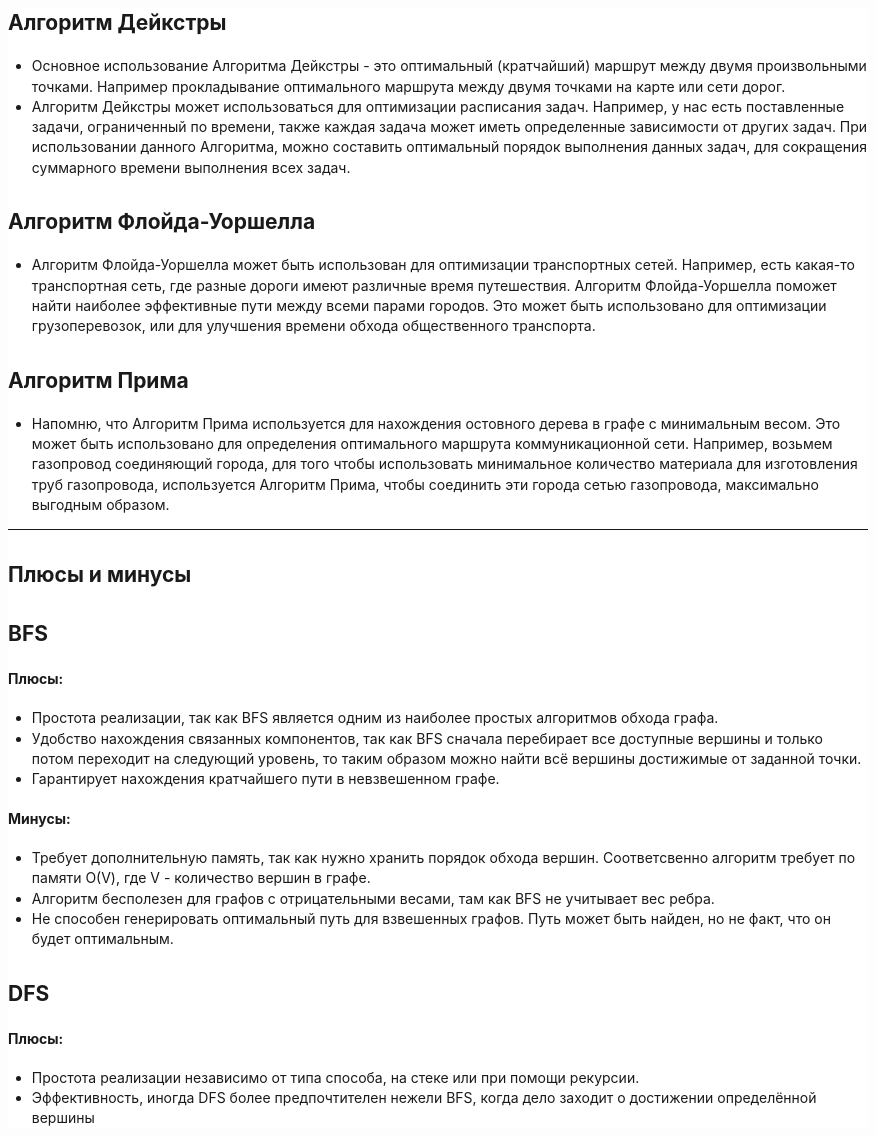 ## Алгоритм Дейкстры
- Основное использование Алгоритма Дейкстры - это оптимальный (кратчайший) маршрут между двумя произвольными точками. Например прокладывание оптимального маршрута между двумя точками на карте или сети дорог.
- Алгоритм Дейкстры может использоваться для оптимизации расписания задач. Например, у нас есть поставленные задачи, ограниченный по времени, также каждая задача может иметь определенные зависимости от других задач. При использовании данного Алгоритма, можно составить оптимальный порядок выполнения данных задач, для сокращения суммарного времени выполнения всех задач.

## Алгоритм Флойда-Уоршелла
- Алгоритм Флойда-Уоршелла может быть использован для оптимизации транспортных сетей. Например, есть какая-то транспортная сеть, где разные дороги имеют различные время путешествия. Алгоритм Флойда-Уоршелла поможет найти наиболее эффективные пути между всеми парами городов. Это может быть использовано для оптимизации грузоперевозок, или для улучшения времени обхода общественного транспорта.

## Алгоритм Прима
- Напомню, что Алгоритм Прима используется для нахождения остовного дерева в графе с минимальным весом. Это может быть использовано для определения оптимального маршрута коммуникационной сети. Например, возьмем газопровод соединяющий города, для того чтобы использовать минимальное количество материала для изготовления труб газопровода, используется Алгоритм Прима, чтобы соединить эти города сетью газопровода, максимально выгодным образом.

---

## Плюсы и минусы

## BFS
#### Плюсы:
- Простота реализации, так как BFS является одним из наиболее простых алгоритмов обхода графа. 
- Удобство нахождения связанных компонентов, так как BFS сначала перебирает все доступные вершины и только потом переходит на следующий уровень, то таким образом можно найти всё вершины достижимые от заданной точки. 
- Гарантирует нахождения кратчайшего пути в невзвешенном графе. 

#### Минусы:
- Требует дополнительную память, так как нужно хранить порядок обхода вершин. Соответсвенно алгоритм требует по памяти О(V), где V - количество вершин в графе. 
- Алгоритм бесполезен для графов с отрицательными весами, там как BFS не учитывает вес ребра.
- Не способен генерировать оптимальный путь для взвешенных графов. Путь может быть найден, но не факт, что он будет оптимальным. 

## DFS

#### Плюсы:
- Простота реализации независимо от типа способа, на стеке или при помощи рекурсии. 
- Эффективность, иногда DFS более предпочтителен нежели BFS, когда дело заходит о достижении определённой вершины 
